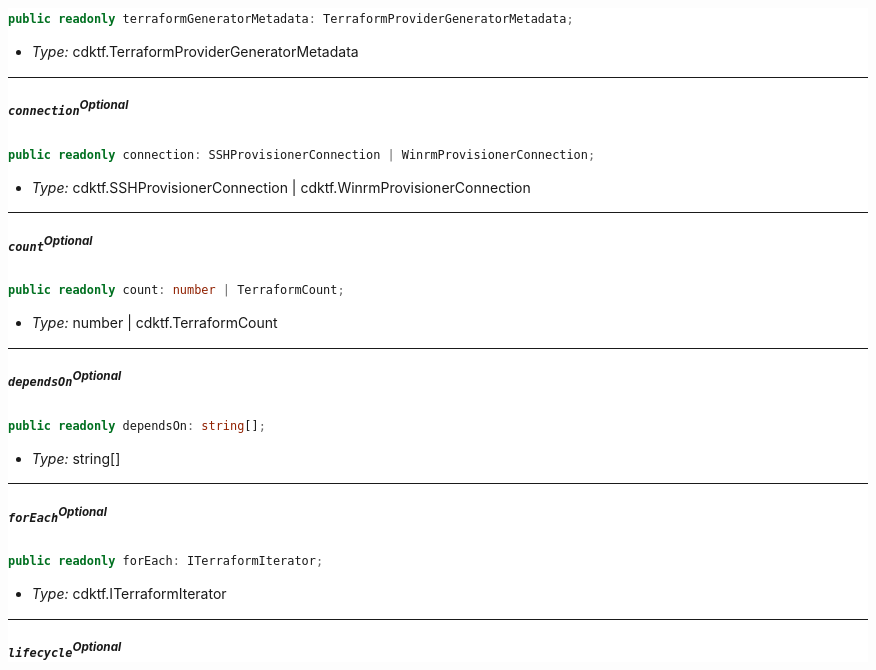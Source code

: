 ```typescript
public readonly terraformGeneratorMetadata: TerraformProviderGeneratorMetadata;
```

- *Type:* cdktf.TerraformProviderGeneratorMetadata

---

##### `connection`<sup>Optional</sup> <a name="connection" id="rhizo-co-terraform-provider-oci.coreDrgRouteTableRouteRule.CoreDrgRouteTableRouteRule.property.connection"></a>

```typescript
public readonly connection: SSHProvisionerConnection | WinrmProvisionerConnection;
```

- *Type:* cdktf.SSHProvisionerConnection | cdktf.WinrmProvisionerConnection

---

##### `count`<sup>Optional</sup> <a name="count" id="rhizo-co-terraform-provider-oci.coreDrgRouteTableRouteRule.CoreDrgRouteTableRouteRule.property.count"></a>

```typescript
public readonly count: number | TerraformCount;
```

- *Type:* number | cdktf.TerraformCount

---

##### `dependsOn`<sup>Optional</sup> <a name="dependsOn" id="rhizo-co-terraform-provider-oci.coreDrgRouteTableRouteRule.CoreDrgRouteTableRouteRule.property.dependsOn"></a>

```typescript
public readonly dependsOn: string[];
```

- *Type:* string[]

---

##### `forEach`<sup>Optional</sup> <a name="forEach" id="rhizo-co-terraform-provider-oci.coreDrgRouteTableRouteRule.CoreDrgRouteTableRouteRule.property.forEach"></a>

```typescript
public readonly forEach: ITerraformIterator;
```

- *Type:* cdktf.ITerraformIterator

---

##### `lifecycle`<sup>Optional</sup> <a name="lifecycle" id="rhizo-co-terraform-provider-oci.coreDrgRouteTableRouteRule.CoreDrgRouteTableRouteRule.property.lifecycle"></a>
